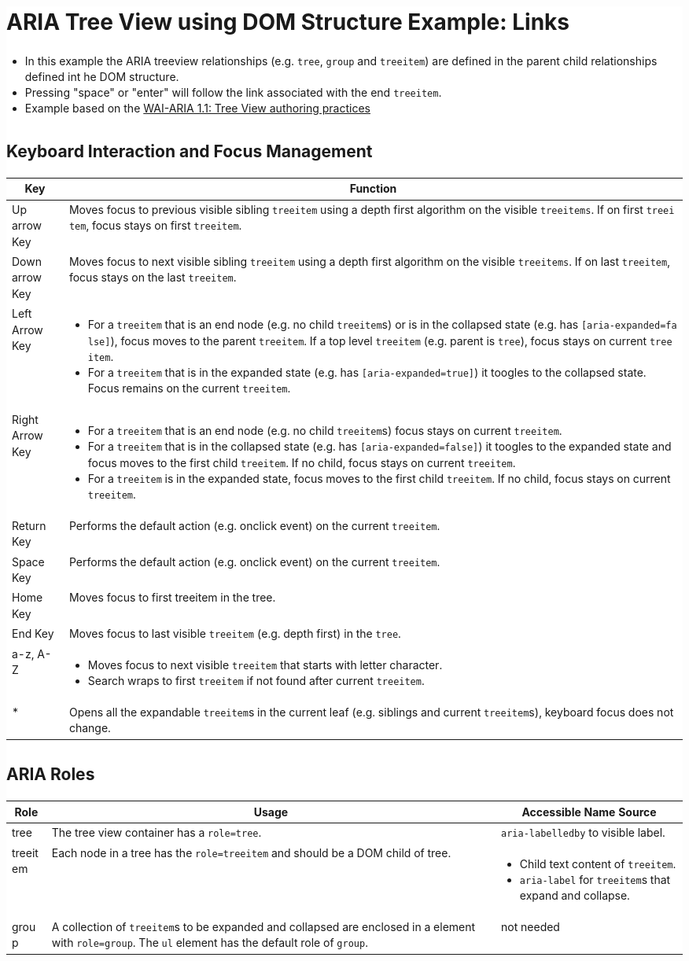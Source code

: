 # ARIA Tree View using DOM Structure Example: Links
* In this example the ARIA treeview relationships (e.g. <code>tree</code>, <code>group</code> and <code>treeitem</code>) are defined in the parent child relationships defined int he DOM structure.
* Pressing "space" or "enter" will follow the link associated with the end <code>treeitem</code>.
* Example based on the <a href="https://www.w3.org/TR/wai-aria-practices-1.1/#TreeView">WAI-ARIA 1.1: Tree View authoring practices</a>

## Keyboard Interaction and Focus Management
Key | Function
------------ | -------------
Up arrow Key | Moves focus to previous visible sibling <code>treeitem</code> using a depth first algorithm on the visible <code>treeitems</code>. If on first <code>treeitem</code>, focus stays on first <code>treeitem</code>.
Down arrow Key | Moves focus to next visible sibling <code>treeitem</code> using a depth first algorithm on the visible <code>treeitems</code>. If on last <code>treeitem</code>, focus stays on the last <code>treeitem</code>.
Left Arrow Key | <ul><li>For a <code>treeitem</code> that is an end node (e.g. no child <code>treeitem</code>s) or is in the collapsed state (e.g. has <code>[aria-expanded=false]</code>), focus moves to the parent <code>treeitem</code>. If a top level <code>treeitem</code> (e.g. parent is <code>tree</code>), focus stays on current <code>treeitem</code>.</li><li>For a <code>treeitem</code> that is in the expanded state (e.g. has <code>[aria-expanded=true]</code>) it toogles to the collapsed state. Focus remains on the current <code>treeitem</code>.</li></ul>
Right Arrow Key | <ul><li>For a <code>treeitem</code> that is an end node (e.g. no child <code>treeitem</code>s) focus stays on current <code>treeitem</code>.</li><li>For a <code>treeitem</code> that is in the collapsed state (e.g. has <code>[aria-expanded=false]</code>) it toogles to the expanded state and focus moves to the first child <code>treeitem</code>. If no child, focus stays on current <code>treeitem</code>.</li><li>For a <code>treeitem</code> is in the expanded state, focus moves to the first child <code>treeitem</code>. If no child, focus stays on current <code>treeitem</code>.</li></ul>
Return Key | Performs the default action (e.g. onclick event) on the current <code>treeitem</code>.
Space Key | Performs the default action (e.g. onclick event) on the current <code>treeitem</code>.
Home Key | Moves focus to first treeitem in the tree.
End Key | Moves focus to last visible <code>treeitem</code> (e.g. depth first) in the <code>tree</code>.
a-z, A-Z | <ul><li>Moves focus to next visible <code>treeitem</code> that starts with letter character.</li><li>Search wraps to first <code>treeitem</code> if not found after current <code>treeitem</code>.</li></ul>
* | Opens all the expandable <code>treeitem</code>s in the current leaf (e.g. siblings and current <code>treeitem</code>s), keyboard focus does not change.

## ARIA Roles
Role | Usage | Accessible Name Source
------------ | ------------- | -------------
tree | The tree view container has a <code>role=tree</code>. | <code>aria-labelledby</code> to visible label. 
treeitem | Each node in a tree has the <code>role=treeitem</code> and should be a DOM child of tree. | <ul><li>Child text content of <code>treeitem</code>.</li> <li><code>aria-label</code> for <code>treeitem</code>s that expand and collapse.</li></ul>
group | A collection of <code>treeitem</code>s to be expanded and collapsed are enclosed in a element with <code>role=group</code>. The <code>ul</code> element has the default role of <code>group</code>. | not needed
